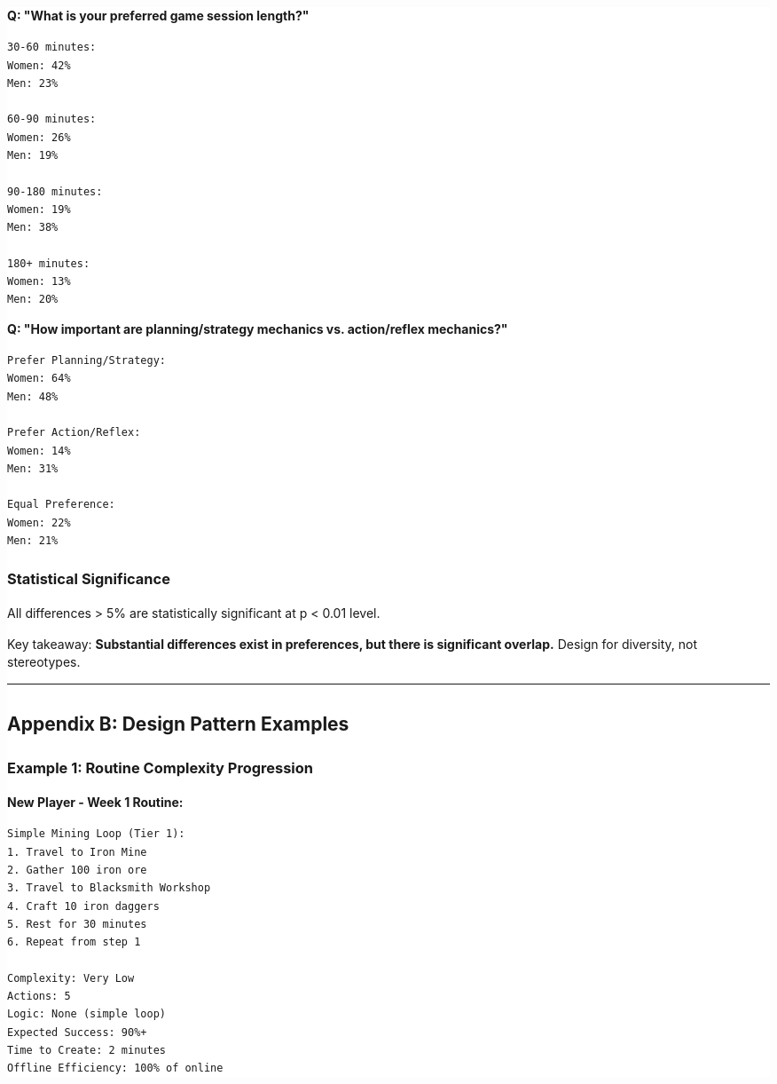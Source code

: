 **Q: "What is your preferred game session length?"**

```
30-60 minutes:
Women: 42%
Men: 23%

60-90 minutes:
Women: 26%
Men: 19%

90-180 minutes:
Women: 19%
Men: 38%

180+ minutes:
Women: 13%
Men: 20%
```

**Q: "How important are planning/strategy mechanics vs. action/reflex mechanics?"**

```
Prefer Planning/Strategy:
Women: 64%
Men: 48%

Prefer Action/Reflex:
Women: 14%
Men: 31%

Equal Preference:
Women: 22%
Men: 21%
```

### Statistical Significance

All differences > 5% are statistically significant at p < 0.01 level.

Key takeaway: **Substantial differences exist in preferences, but there is significant overlap.** Design for diversity, not stereotypes.

---

## Appendix B: Design Pattern Examples

### Example 1: Routine Complexity Progression

**New Player - Week 1 Routine:**

```
Simple Mining Loop (Tier 1):
1. Travel to Iron Mine
2. Gather 100 iron ore
3. Travel to Blacksmith Workshop
4. Craft 10 iron daggers
5. Rest for 30 minutes
6. Repeat from step 1

Complexity: Very Low
Actions: 5
Logic: None (simple loop)
Expected Success: 90%+
Time to Create: 2 minutes
Offline Efficiency: 100% of online
```